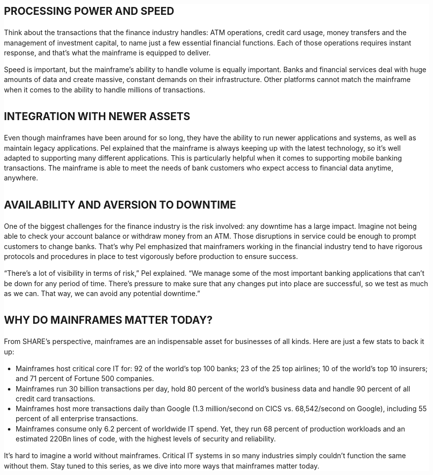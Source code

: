 ## PROCESSING POWER AND SPEED

Think about the transactions that the finance industry handles: ATM operations, credit card usage, money transfers and the management of investment capital, to name just a few essential financial functions. Each of those operations requires instant response, and that’s what the mainframe is equipped to deliver.

Speed is important, but the mainframe’s ability to handle volume is equally important. Banks and financial services deal with huge amounts of data and create massive, constant demands on their infrastructure. Other platforms cannot match the mainframe when it comes to the ability to handle millions of transactions.

## INTEGRATION WITH NEWER ASSETS

Even though mainframes have been around for so long, they have the ability to run newer applications and systems, as well as maintain legacy applications. Pel explained that the mainframe is always keeping up with the latest technology, so it’s well adapted to supporting many different applications. This is particularly helpful when it comes to supporting mobile banking transactions. The mainframe is able to meet the needs of bank customers who expect access to financial data anytime, anywhere.

## AVAILABILITY AND AVERSION TO DOWNTIME

One of the biggest challenges for the finance industry is the risk involved: any downtime has a large impact. Imagine not being able to check your account balance or withdraw money from an ATM. Those disruptions in service could be enough to prompt customers to change banks. That’s why Pel emphasized that mainframers working in the financial industry tend to have rigorous protocols and procedures in place to test vigorously before production to ensure success.

“There’s a lot of visibility in terms of risk,” Pel explained. “We manage some of the most important banking applications that can’t be down for any period of time. There’s pressure to make sure that any changes put into place are successful, so we test as much as we can. That way, we can avoid any potential downtime.”

## WHY DO MAINFRAMES MATTER TODAY?

From SHARE’s perspective, mainframes are an indispensable asset for businesses of all kinds. Here are just a few stats to back it up:

- Mainframes host critical core IT for: 92 of the world’s top 100 banks; 23 of the 25 top airlines; 10 of the world’s top 10 insurers; and 71 percent of Fortune 500 companies.
- Mainframes run 30 billion transactions per day, hold 80 percent of the world’s business data and handle 90 percent of all credit card transactions.
- Mainframes host more transactions daily than Google (1.3 million/second on CICS vs. 68,542/second on Google), including 55 percent of all enterprise transactions.
- Mainframes consume only 6.2 percent of worldwide IT spend. Yet, they run 68 percent of production workloads and an estimated 220Bn lines of code, with the highest levels of security and reliability.

It’s hard to imagine a world without mainframes. Critical IT systems in so many industries simply couldn’t function the same without them. Stay tuned to this series, as we dive into more ways that mainframes matter today.
